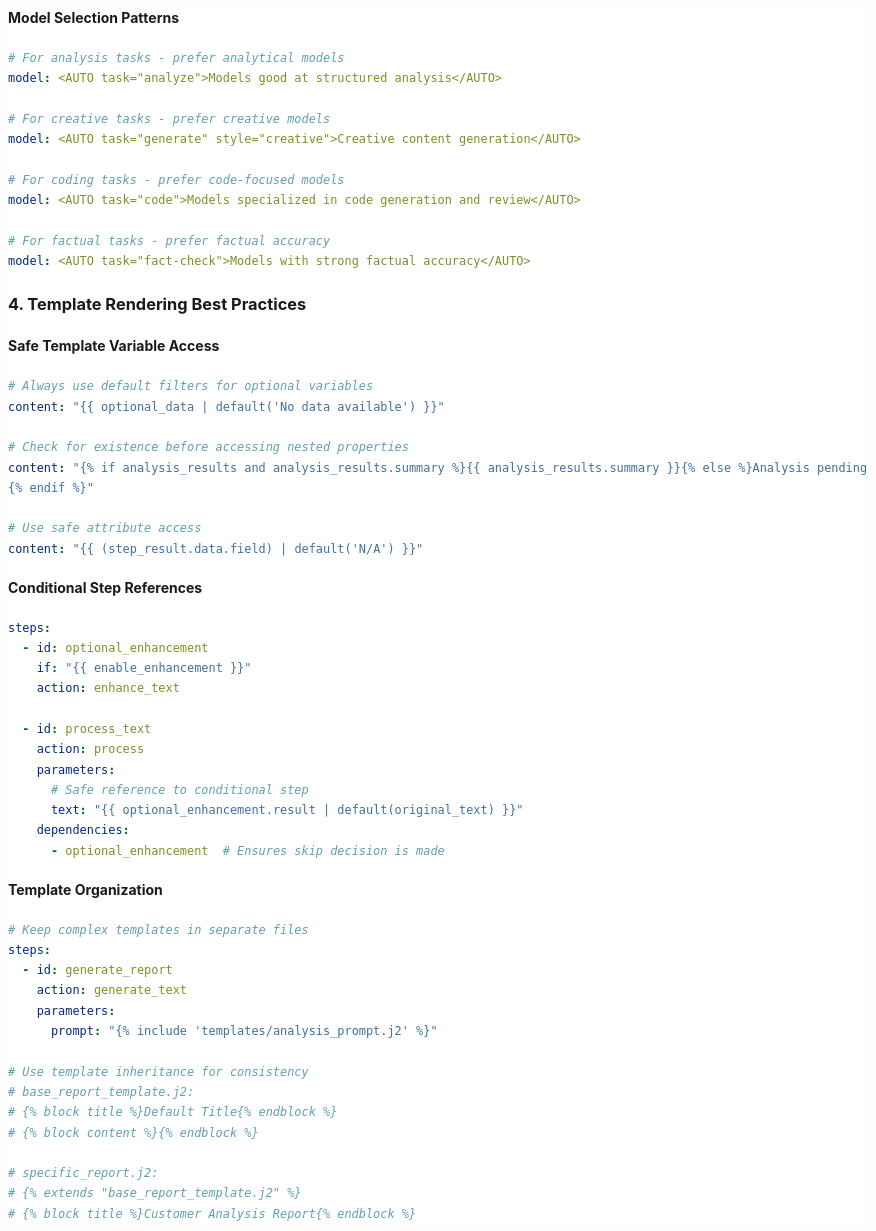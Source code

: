 #### Model Selection Patterns
```yaml
# For analysis tasks - prefer analytical models
model: <AUTO task="analyze">Models good at structured analysis</AUTO>

# For creative tasks - prefer creative models  
model: <AUTO task="generate" style="creative">Creative content generation</AUTO>

# For coding tasks - prefer code-focused models
model: <AUTO task="code">Models specialized in code generation and review</AUTO>

# For factual tasks - prefer factual accuracy
model: <AUTO task="fact-check">Models with strong factual accuracy</AUTO>
```

### 4. Template Rendering Best Practices

#### Safe Template Variable Access
```yaml
# Always use default filters for optional variables
content: "{{ optional_data | default('No data available') }}"

# Check for existence before accessing nested properties
content: "{% if analysis_results and analysis_results.summary %}{{ analysis_results.summary }}{% else %}Analysis pending{% endif %}"

# Use safe attribute access
content: "{{ (step_result.data.field) | default('N/A') }}"
```

#### Conditional Step References
```yaml
steps:
  - id: optional_enhancement
    if: "{{ enable_enhancement }}"
    action: enhance_text
    
  - id: process_text
    action: process
    parameters:
      # Safe reference to conditional step
      text: "{{ optional_enhancement.result | default(original_text) }}"
    dependencies:
      - optional_enhancement  # Ensures skip decision is made
```

#### Template Organization
```yaml
# Keep complex templates in separate files
steps:
  - id: generate_report
    action: generate_text
    parameters:
      prompt: "{% include 'templates/analysis_prompt.j2' %}"
      
# Use template inheritance for consistency
# base_report_template.j2:
# {% block title %}Default Title{% endblock %}
# {% block content %}{% endblock %}

# specific_report.j2:
# {% extends "base_report_template.j2" %}
# {% block title %}Customer Analysis Report{% endblock %}
```
